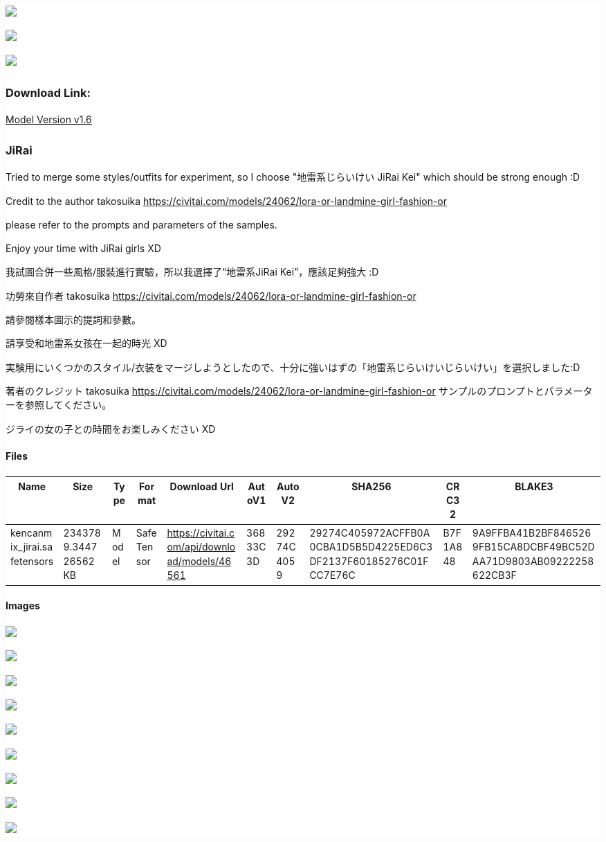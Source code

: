 <p><img src="https://image.civitai.com/xG1nkqKTMzGDvpLrqFT7WA/c8023bd2-1b70-4c90-5239-89cb468fa000/width=450/516499.jpeg" /></p>

<p><img src="https://image.civitai.com/xG1nkqKTMzGDvpLrqFT7WA/ec31069b-d67f-42eb-b99d-ebe49bc8f300/width=450/516927.jpeg" /></p>

<p><img src="https://image.civitai.com/xG1nkqKTMzGDvpLrqFT7WA/177a8543-8323-4df6-1515-5e7140f12100/width=450/516600.jpeg" /></p>

### Download Link:

[Model Version v1.6](https://civitai.com/api/download/models/47979)

### JiRai

<p>Tried to merge some styles/outfits for experiment, so I choose "地雷系じらいけい JiRai Kei" which should be strong enough :D</p><p>Credit to the author takosuika <a target="_blank" rel="ugc" href="https://civitai.com/models/24062/lora-or-landmine-girl-fashion-or">https://civitai.com/models/24062/lora-or-landmine-girl-fashion-or</a></p><p>please refer to the prompts and parameters of the samples.</p><p>Enjoy your time with JiRai girls XD</p><p>我試圖合併一些風格/服裝進行實驗，所以我選擇了“地雷系JiRai Kei”，應該足夠強大 :D</p><p>功勞來自作者 takosuika <a target="_blank" rel="ugc" href="https://civitai.com/models/24062/lora-or-landmine-girl-fashion-or">https://civitai.com/models/24062/lora-or-landmine-girl-fashion-or</a></p><p>請參閱樣本圖示的提詞和參數。</p><p>請享受和地雷系女孩在一起的時光 XD</p><p>実験用にいくつかのスタイル/衣装をマージしようとしたので、十分に強いはずの「地雷系じらいけいじらいけい」を選択しました:D</p><p>著者のクレジット takosuika <a target="_blank" rel="ugc" href="https://civitai.com/models/24062/lora-or-landmine-girl-fashion-or">https://civitai.com/models/24062/lora-or-landmine-girl-fashion-or</a> サンプルのプロンプトとパラメーターを参照してください。</p><p>ジライの女の子との時間をお楽しみください XD</p>

#### Files

| Name | Size | Type | Format | Download Url | AutoV1 | AutoV2 | SHA256 | CRC32 | BLAKE3 |
| --- | --- | --- | --- | --- | --- | --- | --- | --- | --- |
| kencanmix_jirai.safetensors | 2343789.344726562 KB | Model | SafeTensor | https://civitai.com/api/download/models/46561 | 36833C3D | 29274C4059 | 29274C405972ACFFB0A0CBA1D5B5D4225ED6C3DF2137F60185276C01FCC7E76C | B7F1A848 | 9A9FFBA41B2BF8465269FB15CA8DCBF49BC52DAA71D9803AB09222258622CB3F |

#### Images

<p><img src="https://image.civitai.com/xG1nkqKTMzGDvpLrqFT7WA/5c37178b-867f-4051-4bfd-17ffb8bf6000/width=450/506304.jpeg" /></p>

<p><img src="https://image.civitai.com/xG1nkqKTMzGDvpLrqFT7WA/7fb9a995-13f4-4861-27d7-b16f6082fc00/width=450/503932.jpeg" /></p>

<p><img src="https://image.civitai.com/xG1nkqKTMzGDvpLrqFT7WA/b170a0d4-bf9b-4e08-1136-87075792c500/width=450/506313.jpeg" /></p>

<p><img src="https://image.civitai.com/xG1nkqKTMzGDvpLrqFT7WA/62bff7e4-503d-4b56-08a0-385de2da5200/width=450/504030.jpeg" /></p>

<p><img src="https://image.civitai.com/xG1nkqKTMzGDvpLrqFT7WA/662d70bc-3f32-4e96-d1dd-d514f5ac9000/width=450/506321.jpeg" /></p>

<p><img src="https://image.civitai.com/xG1nkqKTMzGDvpLrqFT7WA/eaa7f0de-5cc7-4ec8-6c9b-23b2be136a00/width=450/503930.jpeg" /></p>

<p><img src="https://image.civitai.com/xG1nkqKTMzGDvpLrqFT7WA/5cdcb053-ec9a-44c8-70ce-930465927900/width=450/504046.jpeg" /></p>

<p><img src="https://image.civitai.com/xG1nkqKTMzGDvpLrqFT7WA/7ba961bd-9f5c-4357-99cd-77cddd364a00/width=450/503934.jpeg" /></p>

<p><img src="https://image.civitai.com/xG1nkqKTMzGDvpLrqFT7WA/c22fbefe-7c93-4f1a-d148-e87d9d893b00/width=450/503955.jpeg" /></p>
